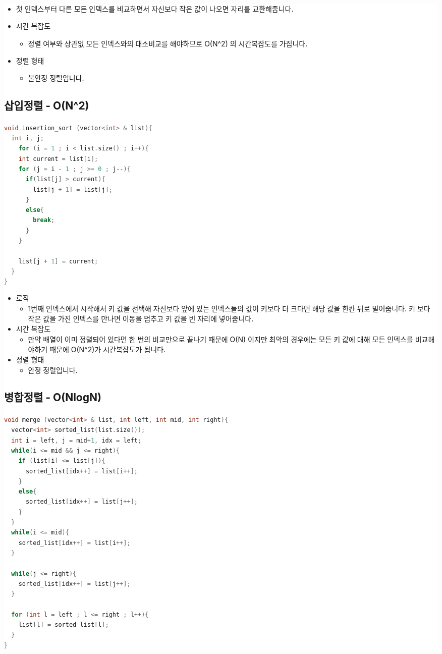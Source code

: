   - 첫 인덱스부터 다른 모든 인덱스를 비교하면서 자신보다 작은 값이 나오면 자리를 교환해줍니다.

- 시간 복잡도

  - 정렬 여부와 상관없 모든 인덱스와의 대소비교를 해야하므로 O(N^2) 의 시간복잡도를 가집니다.

- 정렬 형태

  - 불안정 정렬입니다.

## 삽입정렬 - O(N^2)

```cpp
void insertion_sort (vector<int> & list){
  int i, j;
	for (i = 1 ; i < list.size() ; i++){
    int current = list[i];
    for (j = i - 1 ; j >= 0 ; j--){
      if(list[j] > current){
        list[j + 1] = list[j];
      }
      else{
        break;
      }
    }

    list[j + 1] = current;
  }
}
```

- 로직
  - 1번째 인덱스에서 시작해서 키 값을 선택해 자신보다 앞에 있는 인덱스들의 값이 키보다 더 크다면 해당 값을 한칸 뒤로 밀어줍니다. 키 보다 작은 값을 가진 인덱스를 만나면 이동을 멈추고 키 값을 빈 자리에 넣어줍니다.
- 시간 복잡도
  - 만약 배열이 이미 정렬되어 있다면 한 번의 비교만으로 끝나기 때문에 O(N) 이지만 최악의 경우에는 모든 키 값에 대해 모든 인덱스를 비교해야하기 때문에 O(N^2)가 시간복잡도가 됩니다.
- 정렬 형태
  - 안정 정렬입니다.

## 병합정렬 - O(NlogN)

```cpp
void merge (vector<int> & list, int left, int mid, int right){
  vector<int> sorted_list(list.size());
  int i = left, j = mid+1, idx = left;
  while(i <= mid && j <= right){
    if (list[i] <= list[j]){
      sorted_list[idx++] = list[i++];
    }
    else{
      sorted_list[idx++] = list[j++];
    }
  }
  while(i <= mid){
    sorted_list[idx++] = list[i++];
  }

  while(j <= right){
    sorted_list[idx++] = list[j++];
  }

  for (int l = left ; l <= right ; l++){
    list[l] = sorted_list[l];
  }
}
```